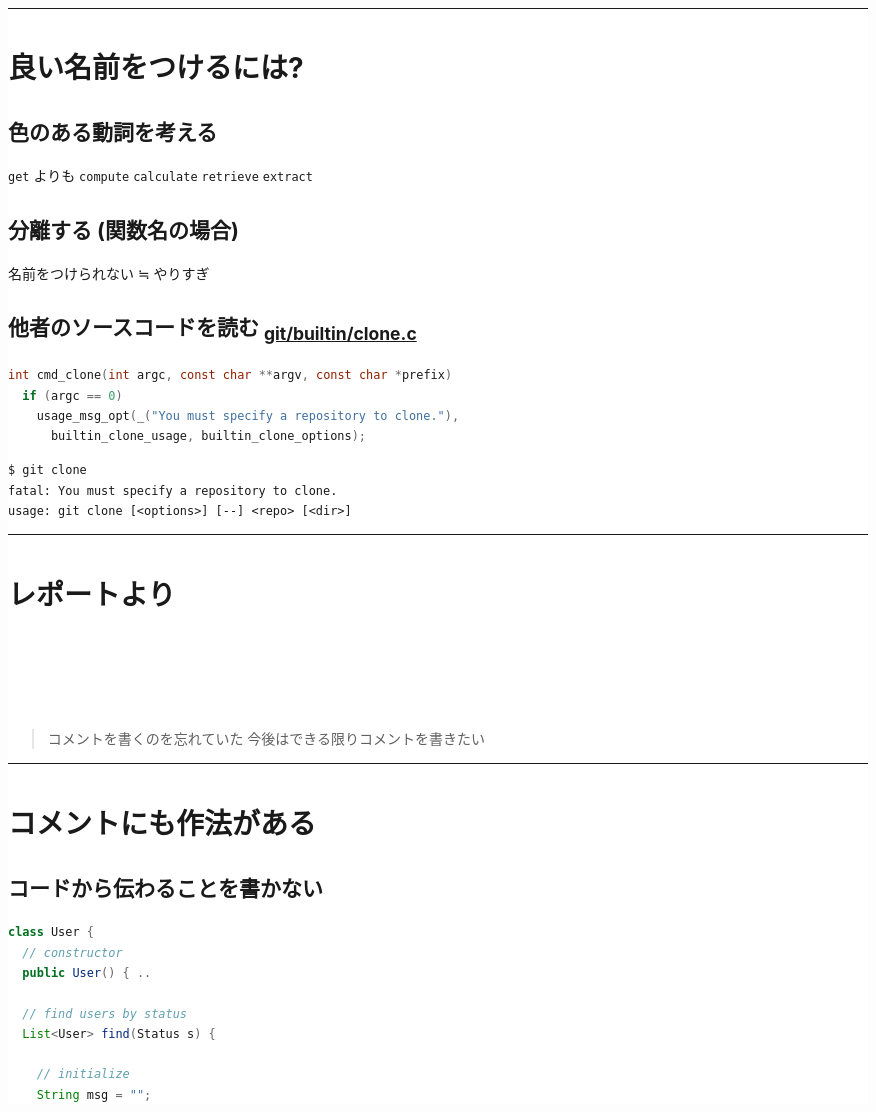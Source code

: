 
---
# 良い名前をつけるには?
## 色のある動詞を考える
`get` よりも `compute` `calculate` `retrieve` `extract`

## 分離する (関数名の場合)
名前をつけられない ≒ やりすぎ

## 他者のソースコードを読む <sub>[git/builtin/clone.c](https://github.com/git/git/blob/master/builtin/clone.c)</sub>
```c
int cmd_clone(int argc, const char **argv, const char *prefix)
  if (argc == 0)
    usage_msg_opt(_("You must specify a repository to clone."),
	  builtin_clone_usage, builtin_clone_options);
```


```
$ git clone
fatal: You must specify a repository to clone.
usage: git clone [<options>] [--] <repo> [<dir>]
```

---
# レポートより
<br><br><br><br>

> コメントを書くのを忘れていた
> 今後はできる限りコメントを書きたい


---
# コメントにも作法がある
## コードから伝わることを書かない

```java
class User {
  // constructor
  public User() { ..

  // find users by status
  List<User> find(Status s) {

    // initialize
    String msg = "";
```
